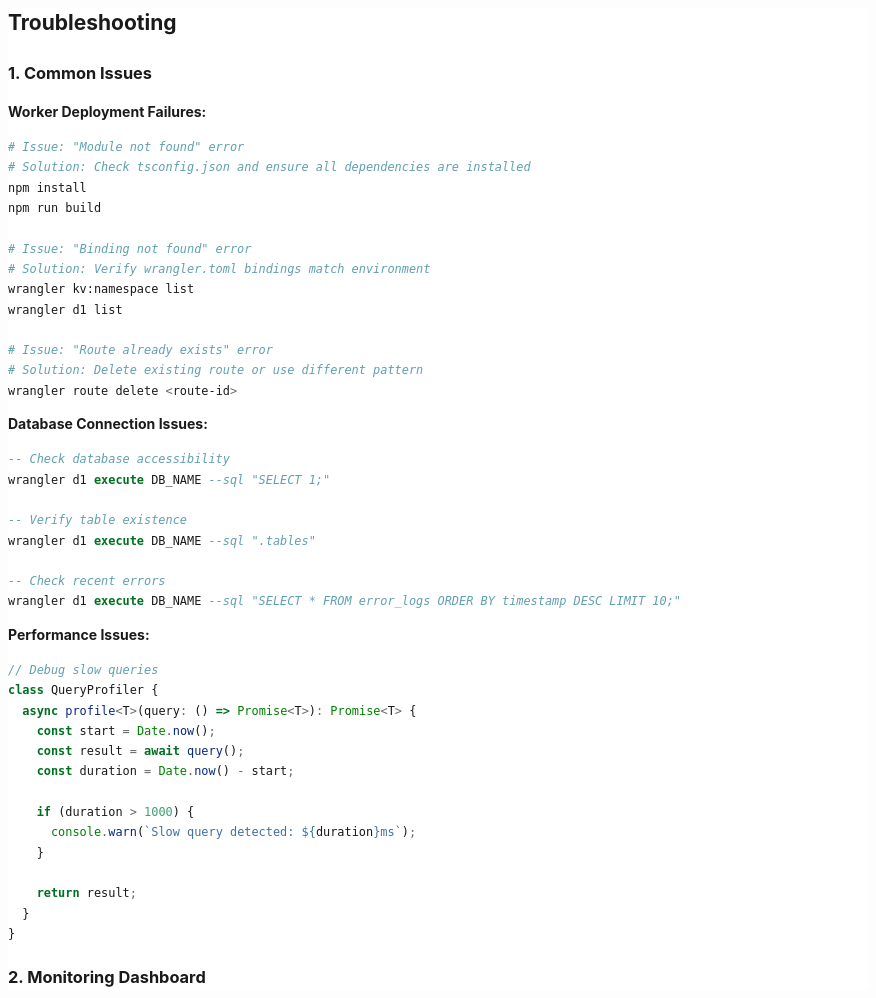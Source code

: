 
## Troubleshooting

### 1. Common Issues

**Worker Deployment Failures:**
```bash
# Issue: "Module not found" error
# Solution: Check tsconfig.json and ensure all dependencies are installed
npm install
npm run build

# Issue: "Binding not found" error
# Solution: Verify wrangler.toml bindings match environment
wrangler kv:namespace list
wrangler d1 list

# Issue: "Route already exists" error
# Solution: Delete existing route or use different pattern
wrangler route delete <route-id>
```

**Database Connection Issues:**
```sql
-- Check database accessibility
wrangler d1 execute DB_NAME --sql "SELECT 1;"

-- Verify table existence
wrangler d1 execute DB_NAME --sql ".tables"

-- Check recent errors
wrangler d1 execute DB_NAME --sql "SELECT * FROM error_logs ORDER BY timestamp DESC LIMIT 10;"
```

**Performance Issues:**
```typescript
// Debug slow queries
class QueryProfiler {
  async profile<T>(query: () => Promise<T>): Promise<T> {
    const start = Date.now();
    const result = await query();
    const duration = Date.now() - start;

    if (duration > 1000) {
      console.warn(`Slow query detected: ${duration}ms`);
    }

    return result;
  }
}
```

### 2. Monitoring Dashboard
